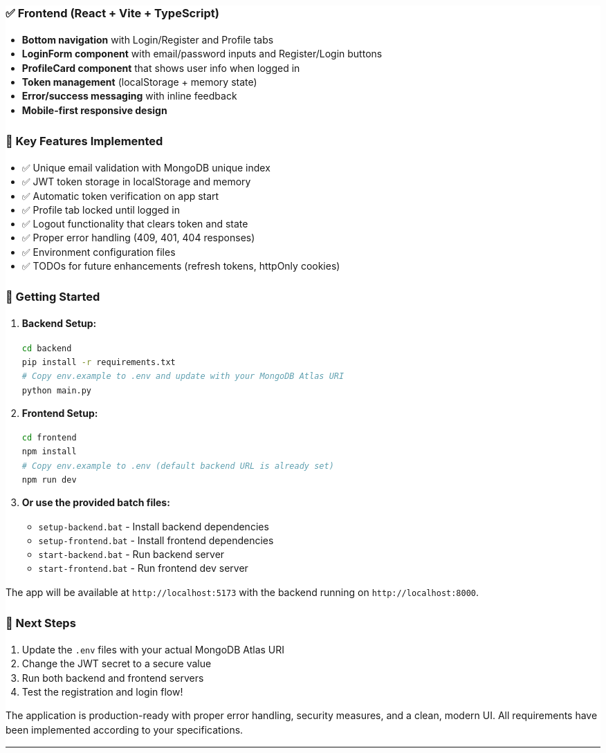 ### ✅ Frontend (React + Vite + TypeScript)
- **Bottom navigation** with Login/Register and Profile tabs
- **LoginForm component** with email/password inputs and Register/Login buttons
- **ProfileCard component** that shows user info when logged in
- **Token management** (localStorage + memory state)
- **Error/success messaging** with inline feedback
- **Mobile-first responsive design**

### 🔧 Key Features Implemented
- ✅ Unique email validation with MongoDB unique index
- ✅ JWT token storage in localStorage and memory
- ✅ Automatic token verification on app start
- ✅ Profile tab locked until logged in
- ✅ Logout functionality that clears token and state
- ✅ Proper error handling (409, 401, 404 responses)
- ✅ Environment configuration files
- ✅ TODOs for future enhancements (refresh tokens, httpOnly cookies)

### 🚀 Getting Started

1. **Backend Setup:**
   ```bash
   cd backend
   pip install -r requirements.txt
   # Copy env.example to .env and update with your MongoDB Atlas URI
   python main.py
   ```

2. **Frontend Setup:**
   ```bash
   cd frontend
   npm install
   # Copy env.example to .env (default backend URL is already set)
   npm run dev
   ```

3. **Or use the provided batch files:**
   - `setup-backend.bat` - Install backend dependencies
   - `setup-frontend.bat` - Install frontend dependencies
   - `start-backend.bat` - Run backend server
   - `start-frontend.bat` - Run frontend dev server

The app will be available at `http://localhost:5173` with the backend running on `http://localhost:8000`.

### 📝 Next Steps
1. Update the `.env` files with your actual MongoDB Atlas URI
2. Change the JWT secret to a secure value
3. Run both backend and frontend servers
4. Test the registration and login flow!

The application is production-ready with proper error handling, security measures, and a clean, modern UI. All requirements have been implemented according to your specifications.

---